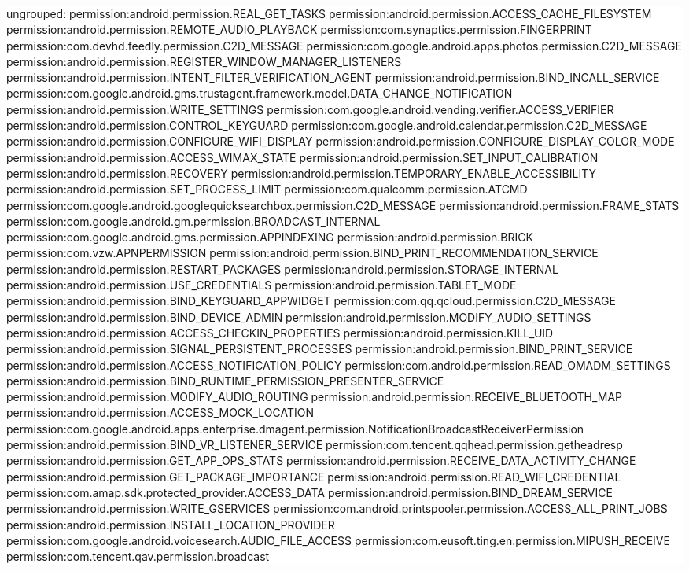 ungrouped:
  permission:android.permission.REAL_GET_TASKS
  permission:android.permission.ACCESS_CACHE_FILESYSTEM
  permission:android.permission.REMOTE_AUDIO_PLAYBACK
  permission:com.synaptics.permission.FINGERPRINT
  permission:com.devhd.feedly.permission.C2D_MESSAGE
  permission:com.google.android.apps.photos.permission.C2D_MESSAGE
  permission:android.permission.REGISTER_WINDOW_MANAGER_LISTENERS
  permission:android.permission.INTENT_FILTER_VERIFICATION_AGENT
  permission:android.permission.BIND_INCALL_SERVICE
  permission:com.google.android.gms.trustagent.framework.model.DATA_CHANGE_NOTIFICATION
  permission:android.permission.WRITE_SETTINGS
  permission:com.google.android.vending.verifier.ACCESS_VERIFIER
  permission:android.permission.CONTROL_KEYGUARD
  permission:com.google.android.calendar.permission.C2D_MESSAGE
  permission:android.permission.CONFIGURE_WIFI_DISPLAY
  permission:android.permission.CONFIGURE_DISPLAY_COLOR_MODE
  permission:android.permission.ACCESS_WIMAX_STATE
  permission:android.permission.SET_INPUT_CALIBRATION
  permission:android.permission.RECOVERY
  permission:android.permission.TEMPORARY_ENABLE_ACCESSIBILITY
  permission:android.permission.SET_PROCESS_LIMIT
  permission:com.qualcomm.permission.ATCMD
  permission:com.google.android.googlequicksearchbox.permission.C2D_MESSAGE
  permission:android.permission.FRAME_STATS
  permission:com.google.android.gm.permission.BROADCAST_INTERNAL
  permission:com.google.android.gms.permission.APPINDEXING
  permission:android.permission.BRICK
  permission:com.vzw.APNPERMISSION
  permission:android.permission.BIND_PRINT_RECOMMENDATION_SERVICE
  permission:android.permission.RESTART_PACKAGES
  permission:android.permission.STORAGE_INTERNAL
  permission:android.permission.USE_CREDENTIALS
  permission:android.permission.TABLET_MODE
  permission:android.permission.BIND_KEYGUARD_APPWIDGET
  permission:com.qq.qcloud.permission.C2D_MESSAGE
  permission:android.permission.BIND_DEVICE_ADMIN
  permission:android.permission.MODIFY_AUDIO_SETTINGS
  permission:android.permission.ACCESS_CHECKIN_PROPERTIES
  permission:android.permission.KILL_UID
  permission:android.permission.SIGNAL_PERSISTENT_PROCESSES
  permission:android.permission.BIND_PRINT_SERVICE
  permission:android.permission.ACCESS_NOTIFICATION_POLICY
  permission:com.android.permission.READ_OMADM_SETTINGS
  permission:android.permission.BIND_RUNTIME_PERMISSION_PRESENTER_SERVICE
  permission:android.permission.MODIFY_AUDIO_ROUTING
  permission:android.permission.RECEIVE_BLUETOOTH_MAP
  permission:android.permission.ACCESS_MOCK_LOCATION
  permission:com.google.android.apps.enterprise.dmagent.permission.NotificationBroadcastReceiverPermission
  permission:android.permission.BIND_VR_LISTENER_SERVICE
  permission:com.tencent.qqhead.permission.getheadresp
  permission:android.permission.GET_APP_OPS_STATS
  permission:android.permission.RECEIVE_DATA_ACTIVITY_CHANGE
  permission:android.permission.GET_PACKAGE_IMPORTANCE
  permission:android.permission.READ_WIFI_CREDENTIAL
  permission:com.amap.sdk.protected_provider.ACCESS_DATA
  permission:android.permission.BIND_DREAM_SERVICE
  permission:android.permission.WRITE_GSERVICES
  permission:com.android.printspooler.permission.ACCESS_ALL_PRINT_JOBS
  permission:android.permission.INSTALL_LOCATION_PROVIDER
  permission:com.google.android.voicesearch.AUDIO_FILE_ACCESS
  permission:com.eusoft.ting.en.permission.MIPUSH_RECEIVE
  permission:com.tencent.qav.permission.broadcast